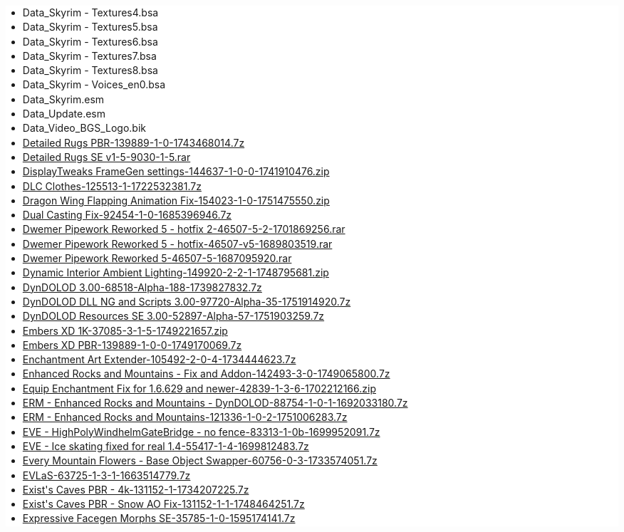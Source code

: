 *  Data_Skyrim - Textures4.bsa
*  Data_Skyrim - Textures5.bsa
*  Data_Skyrim - Textures6.bsa
*  Data_Skyrim - Textures7.bsa
*  Data_Skyrim - Textures8.bsa
*  Data_Skyrim - Voices_en0.bsa
*  Data_Skyrim.esm
*  Data_Update.esm
*  Data_Video_BGS_Logo.bik
*  [Detailed Rugs PBR-139889-1-0-1743468014.7z](https://www.nexusmods.com/skyrimspecialedition/mods/139889/?tab=files&file_id=612336)
*  [Detailed Rugs SE v1-5-9030-1-5.rar](https://www.nexusmods.com/skyrimspecialedition/mods/9030/?tab=files&file_id=52553)
*  [DisplayTweaks FrameGen settings-144637-1-0-0-1741910476.zip](https://www.nexusmods.com/skyrimspecialedition/mods/144637/?tab=files&file_id=605302)
*  [DLC Clothes-125513-1-1722532381.7z](https://www.nexusmods.com/skyrimspecialedition/mods/125513/?tab=files&file_id=527325)
*  [Dragon Wing Flapping Animation Fix-154023-1-0-1751475550.zip](https://www.nexusmods.com/skyrimspecialedition/mods/154023/?tab=files&file_id=643554)
*  [Dual Casting Fix-92454-1-0-1685396946.7z](https://www.nexusmods.com/skyrimspecialedition/mods/92454/?tab=files&file_id=393174)
*  [Dwemer Pipework Reworked 5 - hotfix 2-46507-5-2-1701869256.rar](https://www.nexusmods.com/skyrimspecialedition/mods/46507/?tab=files&file_id=449248)
*  [Dwemer Pipework Reworked 5 - hotfix-46507-v5-1689803519.rar](https://www.nexusmods.com/skyrimspecialedition/mods/46507/?tab=files&file_id=408675)
*  [Dwemer Pipework Reworked 5-46507-5-1687095920.rar](https://www.nexusmods.com/skyrimspecialedition/mods/46507/?tab=files&file_id=398923)
*  [Dynamic Interior Ambient Lighting-149920-2-2-1-1748795681.zip](https://www.nexusmods.com/skyrimspecialedition/mods/149920/?tab=files&file_id=633634)
*  [DynDOLOD 3.00-68518-Alpha-188-1739827832.7z](https://www.nexusmods.com/skyrimspecialedition/mods/68518/?tab=files&file_id=596019)
*  [DynDOLOD DLL NG and Scripts 3.00-97720-Alpha-35-1751914920.7z](https://www.nexusmods.com/skyrimspecialedition/mods/97720/?tab=files&file_id=645094)
*  [DynDOLOD Resources SE 3.00-52897-Alpha-57-1751903259.7z](https://www.nexusmods.com/skyrimspecialedition/mods/52897/?tab=files&file_id=645029)
*  [Embers XD 1K-37085-3-1-5-1749221657.zip](https://www.nexusmods.com/skyrimspecialedition/mods/37085/?tab=files&file_id=635272)
*  [Embers XD PBR-139889-1-0-0-1749170069.7z](https://www.nexusmods.com/skyrimspecialedition/mods/139889/?tab=files&file_id=635042)
*  [Enchantment Art Extender-105492-2-0-4-1734444623.7z](https://www.nexusmods.com/skyrimspecialedition/mods/105492/?tab=files&file_id=573324)
*  [Enhanced Rocks and Mountains - Fix and Addon-142493-3-0-1749065800.7z](https://www.nexusmods.com/skyrimspecialedition/mods/142493/?tab=files&file_id=634589)
*  [Equip Enchantment Fix for 1.6.629 and newer-42839-1-3-6-1702212166.zip](https://www.nexusmods.com/skyrimspecialedition/mods/42839/?tab=files&file_id=450462)
*  [ERM - Enhanced Rocks and Mountains - DynDOLOD-88754-1-0-1-1692033180.7z](https://www.nexusmods.com/skyrimspecialedition/mods/88754/?tab=files&file_id=417049)
*  [ERM - Enhanced Rocks and Mountains-121336-1-0-2-1751006283.7z](https://www.nexusmods.com/skyrimspecialedition/mods/121336/?tab=files&file_id=642053)
*  [EVE - HighPolyWindhelmGateBridge - no fence-83313-1-0b-1699952091.7z](https://www.nexusmods.com/skyrimspecialedition/mods/83313/?tab=files&file_id=442497)
*  [EVE - Ice skating fixed for real 1.4-55417-1-4-1699812483.7z](https://www.nexusmods.com/skyrimspecialedition/mods/55417/?tab=files&file_id=442113)
*  [Every Mountain Flowers - Base Object Swapper-60756-0-3-1733574051.7z](https://www.nexusmods.com/skyrimspecialedition/mods/60756/?tab=files&file_id=569871)
*  [EVLaS-63725-1-3-1-1663514779.7z](https://www.nexusmods.com/skyrimspecialedition/mods/63725/?tab=files&file_id=317304)
*  [Exist's Caves PBR - 4k-131152-1-1734207225.7z](https://www.nexusmods.com/skyrimspecialedition/mods/131152/?tab=files&file_id=572409)
*  [Exist's Caves PBR - Snow AO Fix-131152-1-1-1748464251.7z](https://www.nexusmods.com/skyrimspecialedition/mods/131152/?tab=files&file_id=632309)
*  [Expressive Facegen Morphs SE-35785-1-0-1595174141.7z](https://www.nexusmods.com/skyrimspecialedition/mods/35785/?tab=files&file_id=151138)